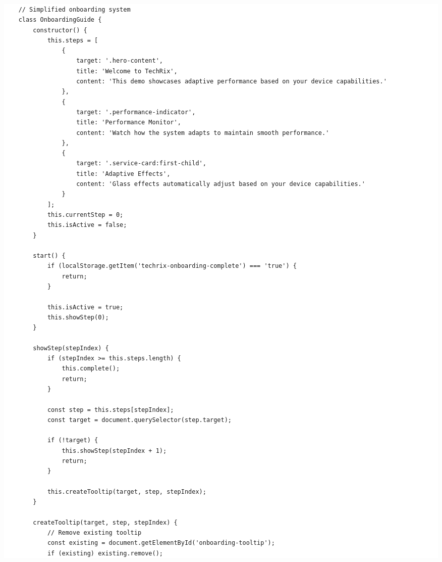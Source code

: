         // Simplified onboarding system
        class OnboardingGuide {
            constructor() {
                this.steps = [
                    {
                        target: '.hero-content',
                        title: 'Welcome to TechRix',
                        content: 'This demo showcases adaptive performance based on your device capabilities.'
                    },
                    {
                        target: '.performance-indicator',
                        title: 'Performance Monitor',
                        content: 'Watch how the system adapts to maintain smooth performance.'
                    },
                    {
                        target: '.service-card:first-child',
                        title: 'Adaptive Effects',
                        content: 'Glass effects automatically adjust based on your device capabilities.'
                    }
                ];
                this.currentStep = 0;
                this.isActive = false;
            }

            start() {
                if (localStorage.getItem('techrix-onboarding-complete') === 'true') {
                    return;
                }
                
                this.isActive = true;
                this.showStep(0);
            }

            showStep(stepIndex) {
                if (stepIndex >= this.steps.length) {
                    this.complete();
                    return;
                }

                const step = this.steps[stepIndex];
                const target = document.querySelector(step.target);
                
                if (!target) {
                    this.showStep(stepIndex + 1);
                    return;
                }

                this.createTooltip(target, step, stepIndex);
            }

            createTooltip(target, step, stepIndex) {
                // Remove existing tooltip
                const existing = document.getElementById('onboarding-tooltip');
                if (existing) existing.remove();
